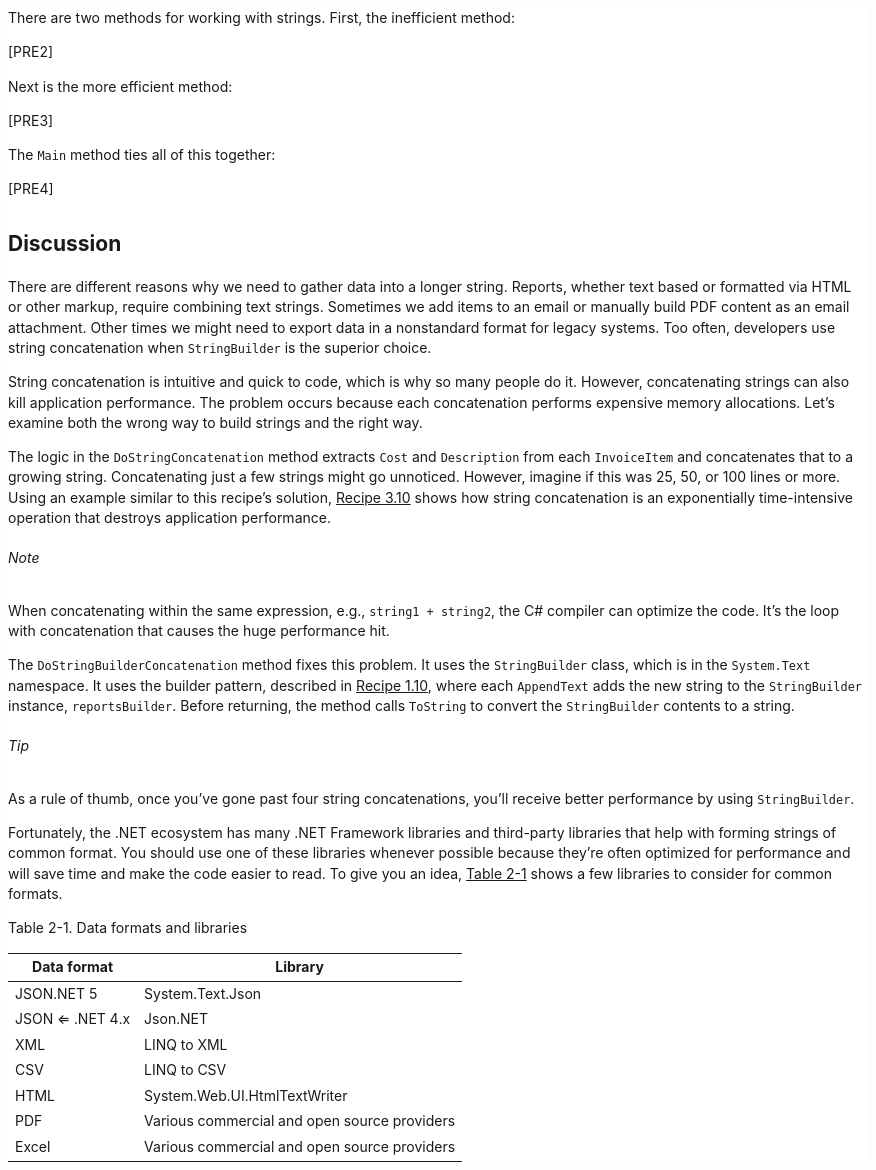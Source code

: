 There are two methods for working with strings. First, the inefficient method:

[PRE2]

Next is the more efficient method:

[PRE3]

The `Main` method ties all of this together:

[PRE4]

## Discussion

There are different reasons why we need to gather data into a longer string. Reports, whether text based or formatted via HTML or other markup, require combining text strings. Sometimes we add items to an email or manually build PDF content as an email attachment. Other times we might need to export data in a nonstandard format for legacy systems. Too often, developers use string concatenation when `StringBuilder` is the superior choice.

String concatenation is intuitive and quick to code, which is why so many people do it. However, concatenating strings can also kill application performance. The problem occurs because each concatenation performs expensive memory allocations. Let’s examine both the wrong way to build strings and the right way.

The logic in the `DoStringConcatenation` method extracts `Cost` and `Description` from each `InvoiceItem` and concatenates that to a growing string. Concatenating just a few strings might go unnoticed. However, imagine if this was 25, 50, or 100 lines or more. Using an example similar to this recipe’s solution, [Recipe 3.10](ch03.xhtml#measuring_performance) shows how string concatenation is an exponentially time-intensive operation that destroys application performance.

###### Note

When concatenating within the same expression, e.g., `string1 + string2`, the C# compiler can optimize the code. It’s the loop with concatenation that causes the huge performance hit.

The `DoStringBuilderConcatenation` method fixes this problem. It uses the `StringBuilder` class, which is in the `System.Text` namespace. It uses the builder pattern, described in [Recipe 1.10](ch01.xhtml#constructing_objects_with_complex_configuration), where each `AppendText` adds the new string to the `StringBuilder` instance, `reportsBuilder`. Before returning, the method calls `ToString` to convert the `StringBuilder` contents to a string.

###### Tip

As a rule of thumb, once you’ve gone past four string concatenations, you’ll receive better performance by using `StringBuilder`.

Fortunately, the .NET ecosystem has many .NET Framework libraries and third-party libraries that help with forming strings of common format. You should use one of these libraries whenever possible because they’re often optimized for performance and will save time and make the code easier to read. To give you an idea, [Table 2-1](#data-formats-table) shows a few libraries to consider for common formats.

Table 2-1\. Data formats and libraries

| Data format | Library |
| --- | --- |
| JSON.NET 5 | System.Text.Json |
| JSON ⇐ .NET 4.x | Json.NET |
| XML | LINQ to XML |
| CSV | LINQ to CSV |
| HTML | System.Web.UI.HtmlTextWriter |
| PDF | Various commercial and open source providers |
| Excel | Various commercial and open source providers |
